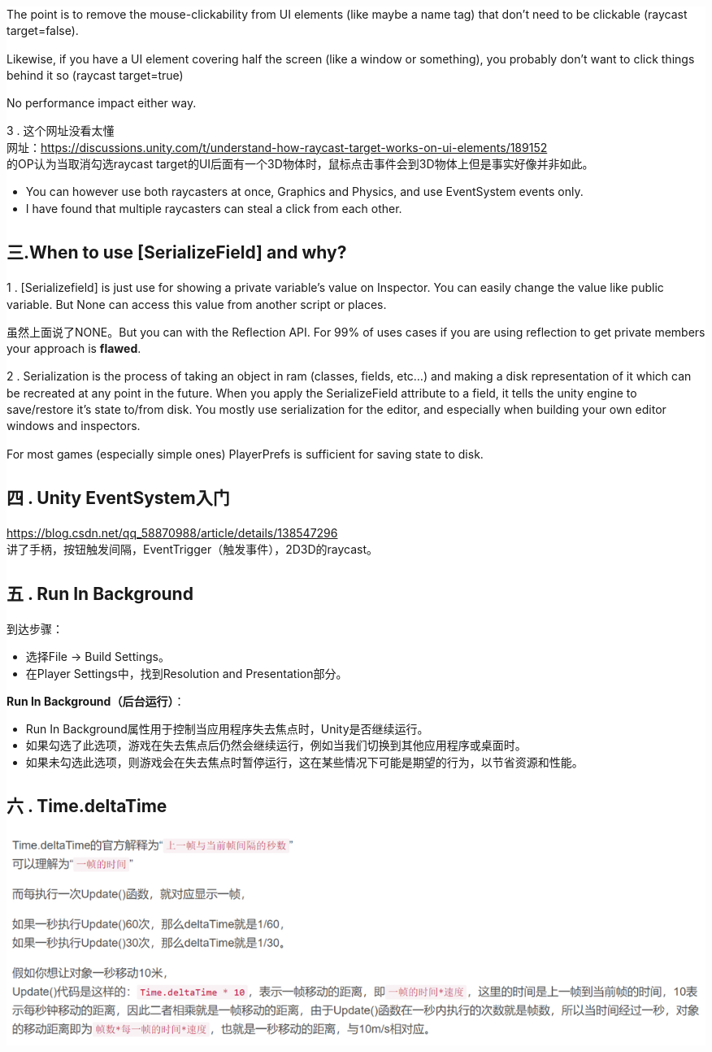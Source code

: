 The point is to remove the mouse-clickability from UI elements (like maybe a name tag) that don’t need to be clickable (raycast target=false).

Likewise, if you have a UI element covering half the screen (like a window or something), you probably don’t want to click things behind it so (raycast target=true)

No performance impact either way.

3 . 
这个网址没看太懂  
网址：https://discussions.unity.com/t/understand-how-raycast-target-works-on-ui-elements/189152  
的OP认为当取消勾选raycast target的UI后面有一个3D物体时，鼠标点击事件会到3D物体上但是事实好像并非如此。  
- You can however use both raycasters at once, Graphics and Physics, and use EventSystem events only.
- I have found that multiple raycasters can steal a click from each other.

## 三.When to use [SerializeField] and why?

1 . [Serializefield] is just use for showing a private variable’s value on Inspector. You can easily change the value like public variable. But None can access this value from another script or places.

虽然上面说了NONE。But you can with the Reflection API. For 99% of uses cases if you are using reflection to get private members your approach is **flawed**.

2 . Serialization is the process of taking an object in ram (classes, fields, etc…) and making a disk representation of it which can be recreated at any point in the future. When you apply the SerializeField attribute to a field, it tells the unity engine to save/restore it’s state to/from disk. You mostly use serialization for the editor, and especially when building your own editor windows and inspectors.

For most games (especially simple ones) PlayerPrefs is sufficient for saving state to disk. 

## 四 . Unity EventSystem入门  
https://blog.csdn.net/qq_58870988/article/details/138547296  
讲了手柄，按钮触发间隔，EventTrigger（触发事件），2D3D的raycast。

## 五 . Run In Background
到达步骤：  
- 选择File -> Build Settings。  
- 在Player Settings中，找到Resolution and Presentation部分。

**Run In Background（后台运行）**：
- Run In Background属性用于控制当应用程序失去焦点时，Unity是否继续运行。  
- 如果勾选了此选项，游戏在失去焦点后仍然会继续运行，例如当我们切换到其他应用程序或桌面时。  
- 如果未勾选此选项，则游戏会在失去焦点时暂停运行，这在某些情况下可能是期望的行为，以节省资源和性能。  

## 六 . Time.deltaTime
![picture 11](images/e501c79621fe767afc4b7df320844a8c90800e5fecabdac09d8ff36a4e32bb12.png)  